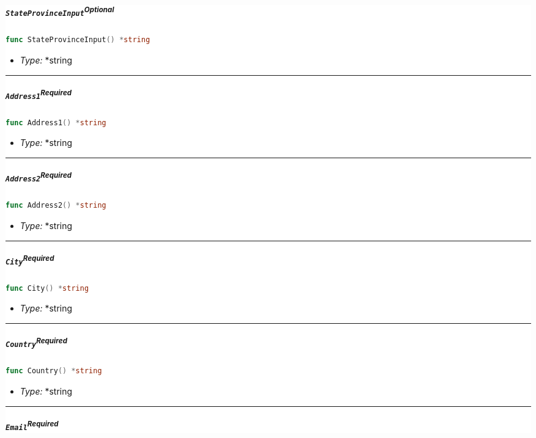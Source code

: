 ##### `StateProvinceInput`<sup>Optional</sup> <a name="StateProvinceInput" id="@cdktf/provider-dnsimple.contact.Contact.property.stateProvinceInput"></a>

```go
func StateProvinceInput() *string
```

- *Type:* *string

---

##### `Address1`<sup>Required</sup> <a name="Address1" id="@cdktf/provider-dnsimple.contact.Contact.property.address1"></a>

```go
func Address1() *string
```

- *Type:* *string

---

##### `Address2`<sup>Required</sup> <a name="Address2" id="@cdktf/provider-dnsimple.contact.Contact.property.address2"></a>

```go
func Address2() *string
```

- *Type:* *string

---

##### `City`<sup>Required</sup> <a name="City" id="@cdktf/provider-dnsimple.contact.Contact.property.city"></a>

```go
func City() *string
```

- *Type:* *string

---

##### `Country`<sup>Required</sup> <a name="Country" id="@cdktf/provider-dnsimple.contact.Contact.property.country"></a>

```go
func Country() *string
```

- *Type:* *string

---

##### `Email`<sup>Required</sup> <a name="Email" id="@cdktf/provider-dnsimple.contact.Contact.property.email"></a>
